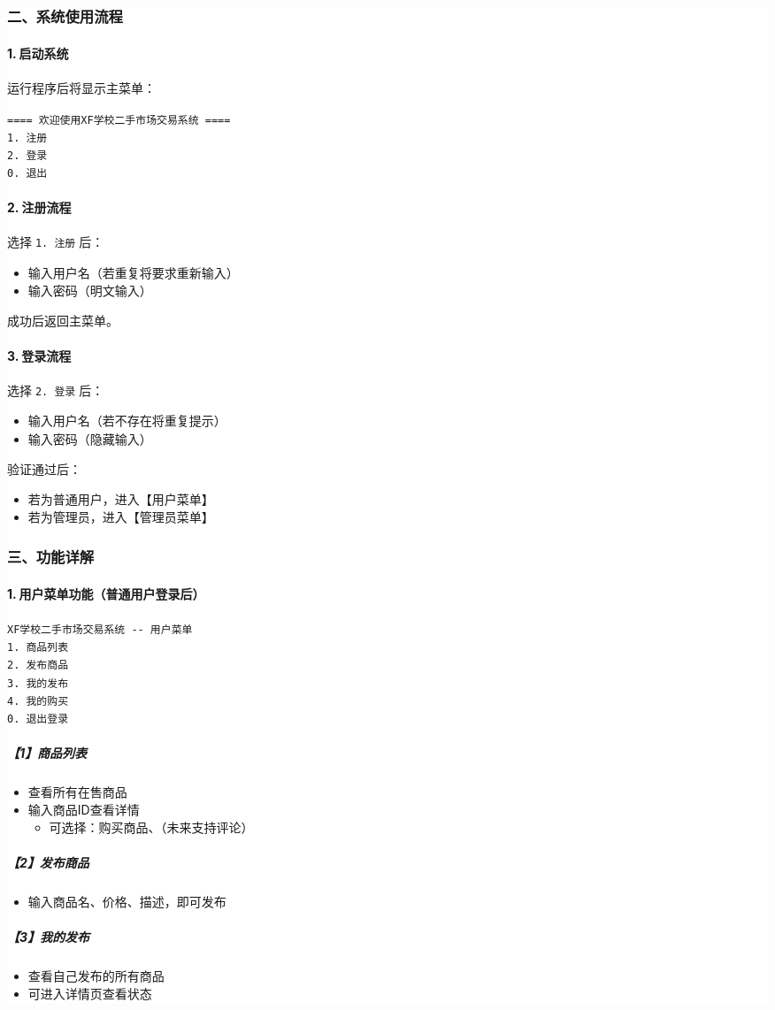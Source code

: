 
### 二、系统使用流程

#### 1. 启动系统
运行程序后将显示主菜单：

```
==== 欢迎使用XF学校二手市场交易系统 ====
1. 注册
2. 登录
0. 退出
```

#### 2. 注册流程
选择 `1. 注册` 后：
- 输入用户名（若重复将要求重新输入）
- 输入密码（明文输入）

成功后返回主菜单。

#### 3. 登录流程
选择 `2. 登录` 后：
- 输入用户名（若不存在将重复提示）
- 输入密码（隐藏输入）

验证通过后：
- 若为普通用户，进入【用户菜单】
- 若为管理员，进入【管理员菜单】


### 三、功能详解

#### 1. 用户菜单功能（普通用户登录后）
```
XF学校二手市场交易系统 -- 用户菜单
1. 商品列表
2. 发布商品
3. 我的发布
4. 我的购买
0. 退出登录
```

##### 【1】商品列表
- 查看所有在售商品
- 输入商品ID查看详情
    - 可选择：购买商品、（未来支持评论）  

##### 【2】发布商品
- 输入商品名、价格、描述，即可发布

##### 【3】我的发布
- 查看自己发布的所有商品
- 可进入详情页查看状态
